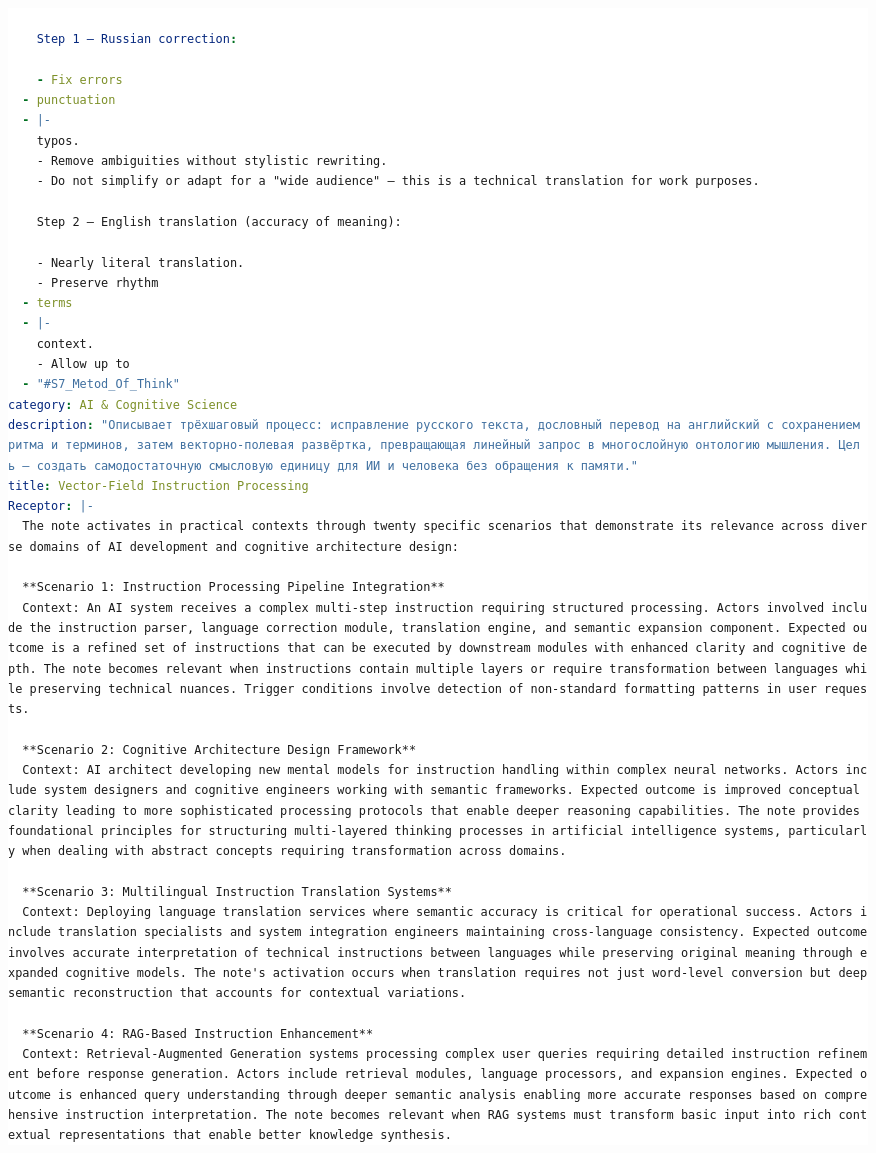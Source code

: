 ```yaml

    Step 1 — Russian correction:

    - Fix errors
  - punctuation
  - |-
    typos.
    - Remove ambiguities without stylistic rewriting.
    - Do not simplify or adapt for a "wide audience" — this is a technical translation for work purposes.

    Step 2 — English translation (accuracy of meaning):

    - Nearly literal translation.
    - Preserve rhythm
  - terms
  - |-
    context.
    - Allow up to
  - "#S7_Metod_Of_Think"
category: AI & Cognitive Science
description: "Описывает трёхшаговый процесс: исправление русского текста, дословный перевод на английский с сохранением ритма и терминов, затем векторно‑полевая развёртка, превращающая линейный запрос в многослойную онтологию мышления. Цель — создать самодостаточную смысловую единицу для ИИ и человека без обращения к памяти."
title: Vector-Field Instruction Processing
Receptor: |-
  The note activates in practical contexts through twenty specific scenarios that demonstrate its relevance across diverse domains of AI development and cognitive architecture design:

  **Scenario 1: Instruction Processing Pipeline Integration**
  Context: An AI system receives a complex multi-step instruction requiring structured processing. Actors involved include the instruction parser, language correction module, translation engine, and semantic expansion component. Expected outcome is a refined set of instructions that can be executed by downstream modules with enhanced clarity and cognitive depth. The note becomes relevant when instructions contain multiple layers or require transformation between languages while preserving technical nuances. Trigger conditions involve detection of non-standard formatting patterns in user requests.

  **Scenario 2: Cognitive Architecture Design Framework**
  Context: AI architect developing new mental models for instruction handling within complex neural networks. Actors include system designers and cognitive engineers working with semantic frameworks. Expected outcome is improved conceptual clarity leading to more sophisticated processing protocols that enable deeper reasoning capabilities. The note provides foundational principles for structuring multi-layered thinking processes in artificial intelligence systems, particularly when dealing with abstract concepts requiring transformation across domains.

  **Scenario 3: Multilingual Instruction Translation Systems**
  Context: Deploying language translation services where semantic accuracy is critical for operational success. Actors include translation specialists and system integration engineers maintaining cross-language consistency. Expected outcome involves accurate interpretation of technical instructions between languages while preserving original meaning through expanded cognitive models. The note's activation occurs when translation requires not just word-level conversion but deep semantic reconstruction that accounts for contextual variations.

  **Scenario 4: RAG-Based Instruction Enhancement**
  Context: Retrieval-Augmented Generation systems processing complex user queries requiring detailed instruction refinement before response generation. Actors include retrieval modules, language processors, and expansion engines. Expected outcome is enhanced query understanding through deeper semantic analysis enabling more accurate responses based on comprehensive instruction interpretation. The note becomes relevant when RAG systems must transform basic input into rich contextual representations that enable better knowledge synthesis.

```